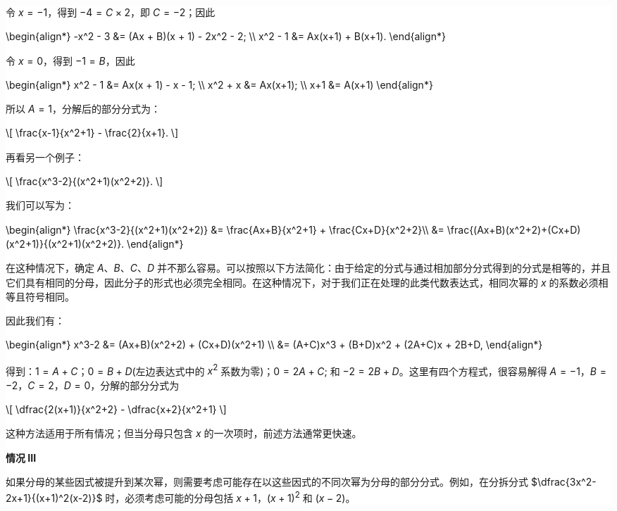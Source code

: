 令 $x= -1$，得到 $-4 = C × 2$，即 $C = -2$；因此

<div class="math">\begin{align*}
-x^2 - 3 &= (Ax + B)(x + 1) - 2x^2 - 2; \\
x^2 - 1 &= Ax(x+1) + B(x+1).
\end{align*}</div>

令 $x = 0$，得到 $-1 = B$，因此

<div class="math">\begin{align*}
x^2 - 1 &= Ax(x + 1) - x - 1; \\
x^2 + x &= Ax(x+1); \\
x+1 &= A(x+1)
\end{align*}</div>

所以 $A=1$，分解后的部分分式为：

<div class="math">\[
\frac{x-1}{x^2+1} - \frac{2}{x+1}.
\]</div>

再看另一个例子：

<div class="math">\[
\frac{x^3-2}{(x^2+1)(x^2+2)}.
\]</div>

我们可以写为：

<div class="math">\begin{align*}
\frac{x^3-2}{(x^2+1)(x^2+2)}
  &= \frac{Ax+B}{x^2+1} + \frac{Cx+D}{x^2+2}\\
  &= \frac{(Ax+B)(x^2+2)+(Cx+D)(x^2+1)}{(x^2+1)(x^2+2)}.
\end{align*}</div>

在这种情况下，确定 $A$、$B$、$C$、$D$ 并不那么容易。可以按照以下方法简化：由于给定的分式与通过相加部分分式得到的分式是相等的，并且它们具有相同的分母，因此分子的形式也必须完全相同。在这种情况下，对于我们正在处理的此类代数表达式，相同次幂的 $x$ 的系数必须相等且符号相同。

因此我们有：

<div class="math">\begin{align*}
x^3-2
  &= (Ax+B)(x^2+2) + (Cx+D)(x^2+1) \\
  &= (A+C)x^3 + (B+D)x^2 + (2A+C)x + 2B+D,
\end{align*}</div>

得到：$1=A+C$；$0=B+D$(左边表达式中的 $x^2$ 系数为零)；$0=2A+C$; 和 $-2=2B+D$。这里有四个方程式，很容易解得 $A=-1$，$B=-2$，$C=2$，$D=0$，分解的部分分式为

<div class="math">\[
\dfrac{2(x+1)}{x^2+2} - \dfrac{x+2}{x^2+1}
\]</div>

这种方法适用于所有情况；但当分母只包含 $x$ 的一次项时，前述方法通常更快速。

**情况 III**

如果分母的某些因式被提升到某次幂，则需要考虑可能存在以这些因式的不同次幂为分母的部分分式。例如，在分拆分式 $\dfrac{3x^2-2x+1}{(x+1)^2(x-2)}$ 时，必须考虑可能的分母包括 $x+1$，$(x+1)^2$ 和 $(x-2)$。
